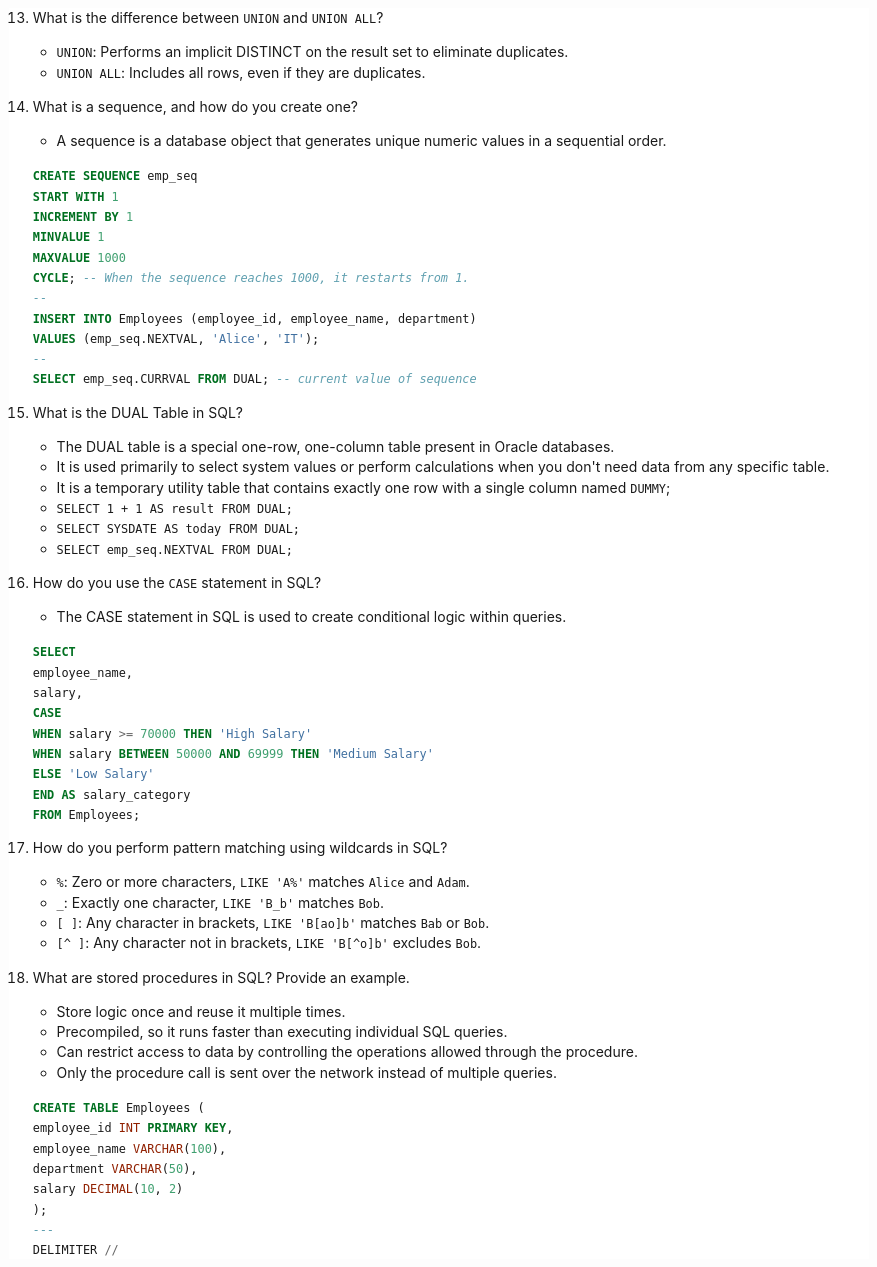 13. What is the difference between `UNION` and `UNION ALL`?
    - `UNION`: Performs an implicit DISTINCT on the result set to eliminate duplicates.
    - `UNION ALL`: Includes all rows, even if they are duplicates.
    
14. What is a sequence, and how do you create one?
    - A sequence is a database object that generates unique numeric values in a sequential order.
    ```sql
    CREATE SEQUENCE emp_seq
    START WITH 1
    INCREMENT BY 1
    MINVALUE 1
    MAXVALUE 1000
    CYCLE; -- When the sequence reaches 1000, it restarts from 1.
    --
    INSERT INTO Employees (employee_id, employee_name, department)
    VALUES (emp_seq.NEXTVAL, 'Alice', 'IT');
    --
    SELECT emp_seq.CURRVAL FROM DUAL; -- current value of sequence
    ```

15. What is the DUAL Table in SQL?
    - The DUAL table is a special one-row, one-column table present in Oracle databases. 
    - It is used primarily to select system values or perform calculations when you don't need data from any specific table.
    - It is a temporary utility table that contains exactly one row with a single column named `DUMMY`;
    - `SELECT 1 + 1 AS result FROM DUAL;`
    - `SELECT SYSDATE AS today FROM DUAL;`
    - `SELECT emp_seq.NEXTVAL FROM DUAL;`

16. How do you use the `CASE` statement in SQL?
    - The CASE statement in SQL is used to create conditional logic within queries.
    ```sql
    SELECT
    employee_name,
    salary,
    CASE
    WHEN salary >= 70000 THEN 'High Salary'
    WHEN salary BETWEEN 50000 AND 69999 THEN 'Medium Salary'
    ELSE 'Low Salary'
    END AS salary_category
    FROM Employees;
    ```

17. How do you perform pattern matching using wildcards in SQL?
    - `%`: Zero or more characters, `LIKE 'A%'` matches `Alice` and `Adam`.
    - `_`: Exactly one character, `LIKE 'B_b'` matches `Bob`.
    - `[ ]`: Any character in brackets, `LIKE 'B[ao]b'` matches `Bab` or `Bob`.
    - `[^ ]`: Any character not in brackets, `LIKE 'B[^o]b'` excludes `Bob`.

18. What are stored procedures in SQL? Provide an example.
    - Store logic once and reuse it multiple times.
    - Precompiled, so it runs faster than executing individual SQL queries.
    - Can restrict access to data by controlling the operations allowed through the procedure.
    - Only the procedure call is sent over the network instead of multiple queries.
    ```sql
    CREATE TABLE Employees (
    employee_id INT PRIMARY KEY,
    employee_name VARCHAR(100),
    department VARCHAR(50),
    salary DECIMAL(10, 2)
    );
    ---
    DELIMITER //
    